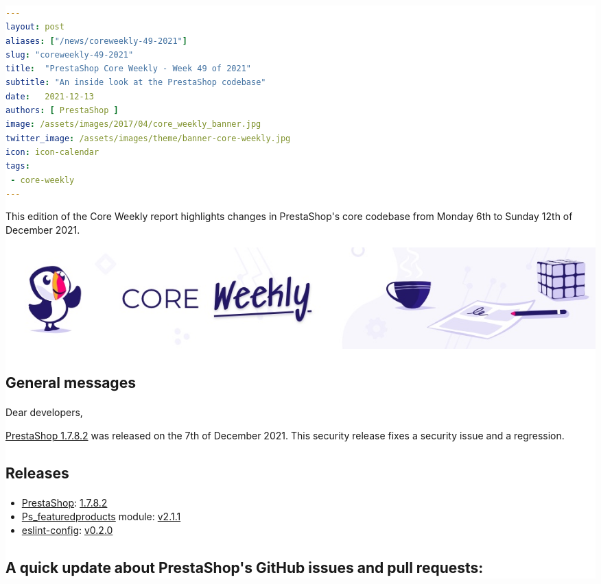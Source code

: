 ```yaml
---
layout: post
aliases: ["/news/coreweekly-49-2021"]
slug: "coreweekly-49-2021"
title:  "PrestaShop Core Weekly - Week 49 of 2021"
subtitle: "An inside look at the PrestaShop codebase"
date:   2021-12-13
authors: [ PrestaShop ]
image: /assets/images/2017/04/core_weekly_banner.jpg
twitter_image: /assets/images/theme/banner-core-weekly.jpg
icon: icon-calendar
tags:
 - core-weekly
---
```


This edition of the Core Weekly report highlights changes in PrestaShop's core codebase from Monday 6th to Sunday 12th of December 2021.

![Core Weekly banner](/assets/images/2018/12/banner-core-weekly.jpg)

## General messages

Dear developers,

[PrestaShop 1.7.8.2](https://build.prestashop.com/news/prestashop-1-7-8-2-maintenance-release/) was released on the 7th of December 2021. This security release fixes a security issue and a regression.


## Releases

* [PrestaShop](https://github.com/PrestaShop/PrestaShop): [1.7.8.2](https://github.com/PrestaShop/PrestaShop/releases/tag/1.7.8.2)
* [Ps_featuredproducts](https://github.com/PrestaShop/ps_featuredproducts) module: [v2.1.1](https://github.com/PrestaShop/ps_featuredproducts/releases/tag/v2.1.1)
* [eslint-config](https://github.com/PrestaShop/eslint-config): [v0.2.0](https://github.com/PrestaShop/eslint-config/releases/tag/0.2.0)


## A quick update about PrestaShop's GitHub issues and pull requests:
